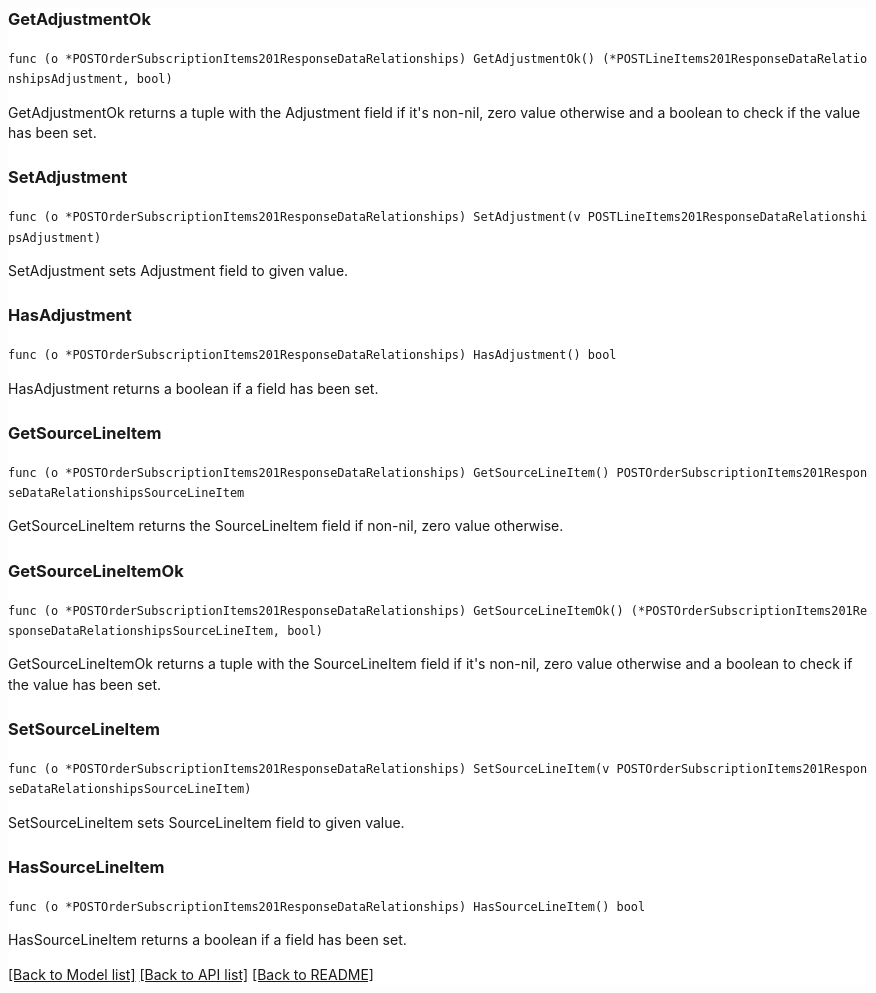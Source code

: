 ### GetAdjustmentOk

`func (o *POSTOrderSubscriptionItems201ResponseDataRelationships) GetAdjustmentOk() (*POSTLineItems201ResponseDataRelationshipsAdjustment, bool)`

GetAdjustmentOk returns a tuple with the Adjustment field if it's non-nil, zero value otherwise
and a boolean to check if the value has been set.

### SetAdjustment

`func (o *POSTOrderSubscriptionItems201ResponseDataRelationships) SetAdjustment(v POSTLineItems201ResponseDataRelationshipsAdjustment)`

SetAdjustment sets Adjustment field to given value.

### HasAdjustment

`func (o *POSTOrderSubscriptionItems201ResponseDataRelationships) HasAdjustment() bool`

HasAdjustment returns a boolean if a field has been set.

### GetSourceLineItem

`func (o *POSTOrderSubscriptionItems201ResponseDataRelationships) GetSourceLineItem() POSTOrderSubscriptionItems201ResponseDataRelationshipsSourceLineItem`

GetSourceLineItem returns the SourceLineItem field if non-nil, zero value otherwise.

### GetSourceLineItemOk

`func (o *POSTOrderSubscriptionItems201ResponseDataRelationships) GetSourceLineItemOk() (*POSTOrderSubscriptionItems201ResponseDataRelationshipsSourceLineItem, bool)`

GetSourceLineItemOk returns a tuple with the SourceLineItem field if it's non-nil, zero value otherwise
and a boolean to check if the value has been set.

### SetSourceLineItem

`func (o *POSTOrderSubscriptionItems201ResponseDataRelationships) SetSourceLineItem(v POSTOrderSubscriptionItems201ResponseDataRelationshipsSourceLineItem)`

SetSourceLineItem sets SourceLineItem field to given value.

### HasSourceLineItem

`func (o *POSTOrderSubscriptionItems201ResponseDataRelationships) HasSourceLineItem() bool`

HasSourceLineItem returns a boolean if a field has been set.


[[Back to Model list]](../README.md#documentation-for-models) [[Back to API list]](../README.md#documentation-for-api-endpoints) [[Back to README]](../README.md)


